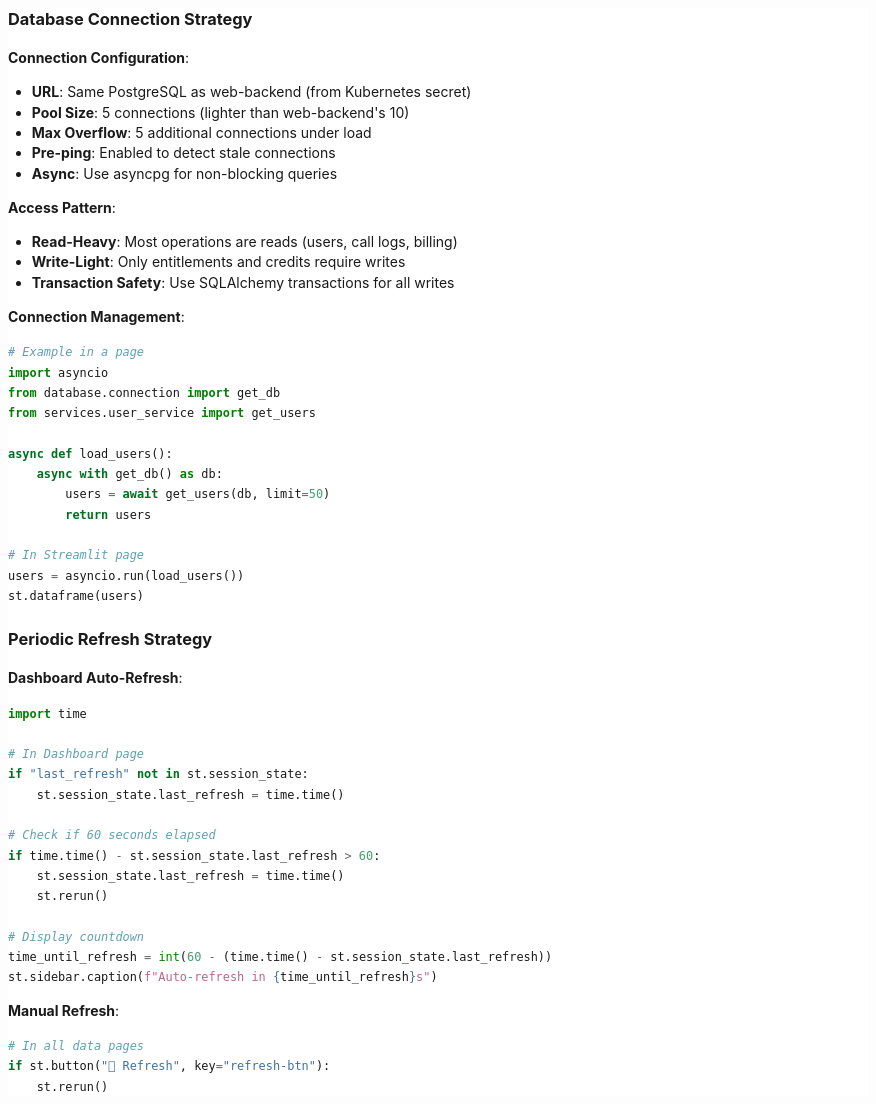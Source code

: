 ### Database Connection Strategy

**Connection Configuration**:
- **URL**: Same PostgreSQL as web-backend (from Kubernetes secret)
- **Pool Size**: 5 connections (lighter than web-backend's 10)
- **Max Overflow**: 5 additional connections under load
- **Pre-ping**: Enabled to detect stale connections
- **Async**: Use asyncpg for non-blocking queries

**Access Pattern**:
- **Read-Heavy**: Most operations are reads (users, call logs, billing)
- **Write-Light**: Only entitlements and credits require writes
- **Transaction Safety**: Use SQLAlchemy transactions for all writes

**Connection Management**:
```python
# Example in a page
import asyncio
from database.connection import get_db
from services.user_service import get_users

async def load_users():
    async with get_db() as db:
        users = await get_users(db, limit=50)
        return users

# In Streamlit page
users = asyncio.run(load_users())
st.dataframe(users)
```

### Periodic Refresh Strategy

**Dashboard Auto-Refresh**:
```python
import time

# In Dashboard page
if "last_refresh" not in st.session_state:
    st.session_state.last_refresh = time.time()

# Check if 60 seconds elapsed
if time.time() - st.session_state.last_refresh > 60:
    st.session_state.last_refresh = time.time()
    st.rerun()

# Display countdown
time_until_refresh = int(60 - (time.time() - st.session_state.last_refresh))
st.sidebar.caption(f"Auto-refresh in {time_until_refresh}s")
```

**Manual Refresh**:
```python
# In all data pages
if st.button("🔄 Refresh", key="refresh-btn"):
    st.rerun()
```
